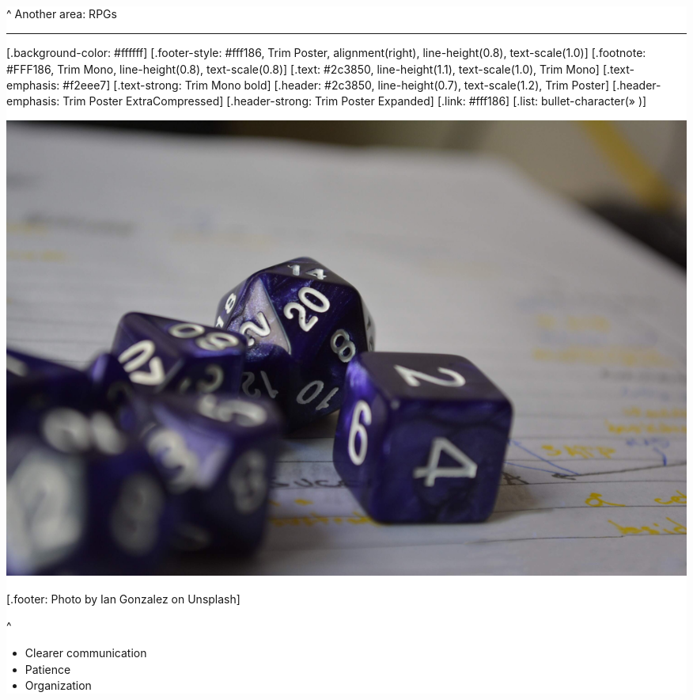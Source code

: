 ^
Another area: RPGs

---
[.background-color: #ffffff]
[.footer-style: #fff186, Trim Poster, alignment(right), line-height(0.8), text-scale(1.0)]
[.footnote: #FFF186, Trim Mono, line-height(0.8), text-scale(0.8)]
[.text: #2c3850, line-height(1.1), text-scale(1.0), Trim Mono]
[.text-emphasis: #f2eee7]
[.text-strong: Trim Mono bold]
[.header: #2c3850, line-height(0.7), text-scale(1.2), Trim Poster]
[.header-emphasis: Trim Poster ExtraCompressed]
[.header-strong: Trim Poster Expanded]
[.link: #fff186]
[.list: bullet-character(» )]

![](images/rpg.jpg)

[.footer: Photo by Ian Gonzalez on Unsplash]

^
- Clearer communication
- Patience
- Organization


[^1]: https://www.nytimes.com/2016/02/28/magazine/what-google-learned-from-its-quest-to-build-the-perfect-team.html